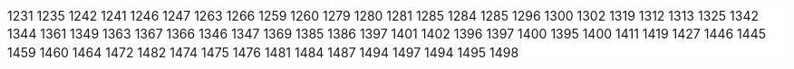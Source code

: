1231
1235
1242
1241
1246
1247
1263
1266
1259
1260
1279
1280
1281
1285
1284
1285
1296
1300
1302
1319
1312
1313
1325
1342
1344
1361
1349
1363
1367
1366
1346
1347
1369
1385
1386
1397
1401
1402
1396
1397
1400
1395
1400
1411
1419
1427
1446
1445
1459
1460
1464
1472
1482
1474
1475
1476
1481
1484
1487
1494
1497
1494
1495
1498